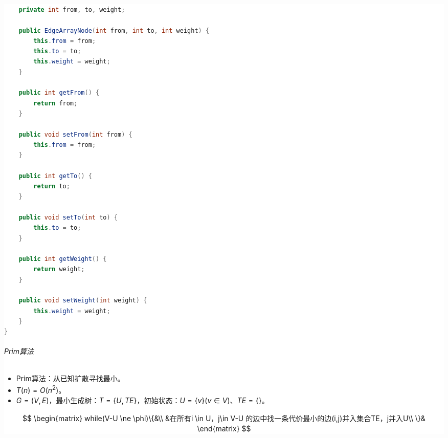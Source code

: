 ```java
    private int from, to, weight;

    public EdgeArrayNode(int from, int to, int weight) {
        this.from = from;
        this.to = to;
        this.weight = weight;
    }

    public int getFrom() {
        return from;
    }

    public void setFrom(int from) {
        this.from = from;
    }

    public int getTo() {
        return to;
    }

    public void setTo(int to) {
        this.to = to;
    }

    public int getWeight() {
        return weight;
    }

    public void setWeight(int weight) {
        this.weight = weight;
    }
}
```

###### Prim算法

- Prim算法：从已知扩散寻找最小。
- $T(n)=O(n^2)$。
- $G=(V,E)$，最小生成树：$T=\{U,TE\}$，初始状态：$U=\{v\}(v \in V)、TE=\{\}$。

$$
\begin{matrix}
while(V-U \ne \phi)\{&\\
&在所有i \in U，j\in V-U 的边中找一条代价最小的边(i,j)并入集合TE，j并入U\\
\}&
\end{matrix}
$$
